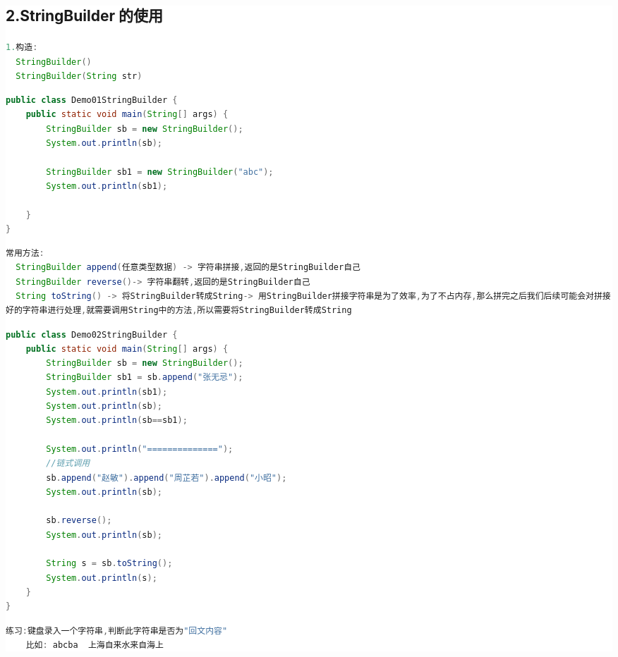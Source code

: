 ## 2.StringBuilder 的使用

```java
1.构造:
  StringBuilder()
  StringBuilder(String str)
```

```java
public class Demo01StringBuilder {
    public static void main(String[] args) {
        StringBuilder sb = new StringBuilder();
        System.out.println(sb);

        StringBuilder sb1 = new StringBuilder("abc");
        System.out.println(sb1);

    }
}
```

```java
常用方法:
  StringBuilder append(任意类型数据) -> 字符串拼接,返回的是StringBuilder自己
  StringBuilder reverse()-> 字符串翻转,返回的是StringBuilder自己
  String toString() -> 将StringBuilder转成String-> 用StringBuilder拼接字符串是为了效率,为了不占内存,那么拼完之后我们后续可能会对拼接好的字符串进行处理,就需要调用String中的方法,所以需要将StringBuilder转成String
```

```java
public class Demo02StringBuilder {
    public static void main(String[] args) {
        StringBuilder sb = new StringBuilder();
        StringBuilder sb1 = sb.append("张无忌");
        System.out.println(sb1);
        System.out.println(sb);
        System.out.println(sb==sb1);

        System.out.println("==============");
        //链式调用
        sb.append("赵敏").append("周芷若").append("小昭");
        System.out.println(sb);

        sb.reverse();
        System.out.println(sb);

        String s = sb.toString();
        System.out.println(s);
    }
}

```

```java
练习:键盘录入一个字符串,判断此字符串是否为"回文内容"
    比如: abcba  上海自来水来自海上
```
